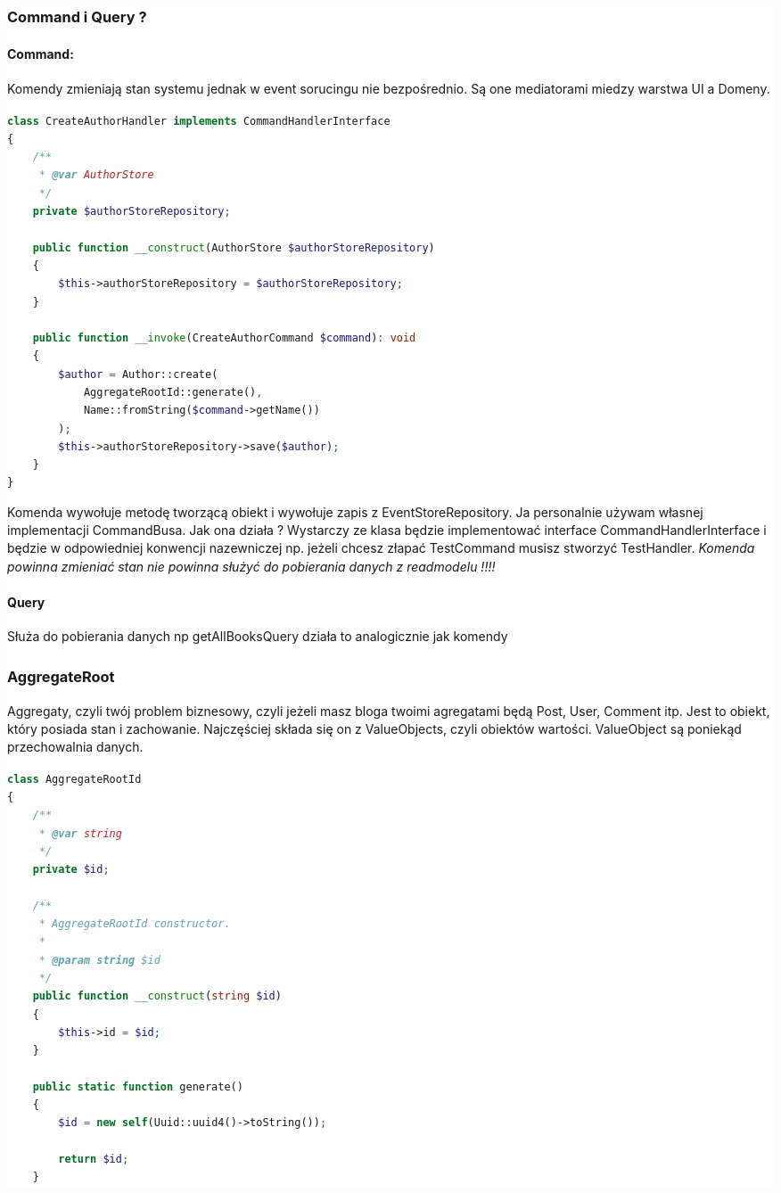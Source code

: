 ### Command i Query ?
#### Command:
Komendy zmieniają stan systemu jednak w event sorucingu nie bezpośrednio. Są one mediatorami miedzy warstwa UI a Domeny. 
```php
class CreateAuthorHandler implements CommandHandlerInterface
{
    /**
     * @var AuthorStore
     */
    private $authorStoreRepository;

    public function __construct(AuthorStore $authorStoreRepository)
    {
        $this->authorStoreRepository = $authorStoreRepository;
    }

    public function __invoke(CreateAuthorCommand $command): void
    {
        $author = Author::create(
            AggregateRootId::generate(),
            Name::fromString($command->getName())
        );
        $this->authorStoreRepository->save($author);
    }
}
```
Komenda wywołuje metodę tworzącą obiekt i wywołuje zapis z EventStoreRepository.
Ja personalnie używam własnej implementacji CommandBusa. Jak ona działa ? Wystarczy ze klasa będzie implementować interface CommandHandlerInterface i będzie w odpowiedniej konwencji nazewniczej np. jeżeli chcesz złapać TestCommand musisz stworzyć TestHandler.
*Komenda powinna zmieniać stan nie powinna służyć do pobierania danych z readmodelu !!!!*
#### Query
Służa do pobierania danych np getAllBooksQuery działa to analogicznie jak komendy
### AggregateRoot 
Aggregaty, czyli twój problem biznesowy, czyli jeżeli masz bloga twoimi agregatami będą Post, User, Comment itp. Jest to obiekt, który posiada stan i zachowanie. Najczęściej składa się on z ValueObjects, czyli obiektów wartości. ValueObject są poniekąd przechowalnia danych.
```php
class AggregateRootId
{
    /**
     * @var string
     */
    private $id;

    /**
     * AggregateRootId constructor.
     *
     * @param string $id
     */
    public function __construct(string $id)
    {
        $this->id = $id;
    }

    public static function generate()
    {
        $id = new self(Uuid::uuid4()->toString());

        return $id;
    }
```